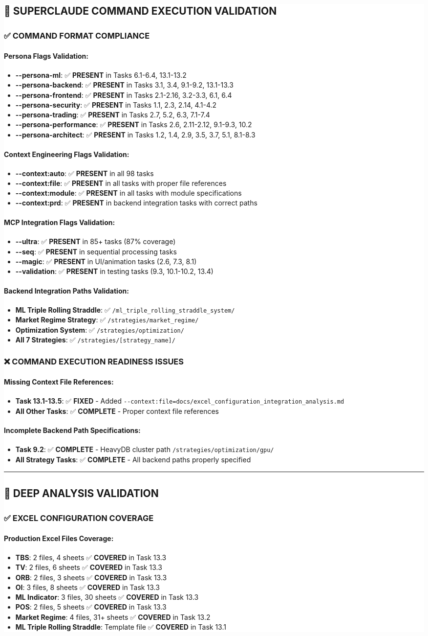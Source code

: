 
## 🔧 SUPERCLAUDE COMMAND EXECUTION VALIDATION

### **✅ COMMAND FORMAT COMPLIANCE**

#### **Persona Flags Validation**:
- **--persona-ml**: ✅ **PRESENT** in Tasks 6.1-6.4, 13.1-13.2
- **--persona-backend**: ✅ **PRESENT** in Tasks 3.1, 3.4, 9.1-9.2, 13.1-13.3
- **--persona-frontend**: ✅ **PRESENT** in Tasks 2.1-2.16, 3.2-3.3, 6.1, 6.4
- **--persona-security**: ✅ **PRESENT** in Tasks 1.1, 2.3, 2.14, 4.1-4.2
- **--persona-trading**: ✅ **PRESENT** in Tasks 2.7, 5.2, 6.3, 7.1-7.4
- **--persona-performance**: ✅ **PRESENT** in Tasks 2.6, 2.11-2.12, 9.1-9.3, 10.2
- **--persona-architect**: ✅ **PRESENT** in Tasks 1.2, 1.4, 2.9, 3.5, 3.7, 5.1, 8.1-8.3

#### **Context Engineering Flags Validation**:
- **--context:auto**: ✅ **PRESENT** in all 98 tasks
- **--context:file**: ✅ **PRESENT** in all tasks with proper file references
- **--context:module**: ✅ **PRESENT** in all tasks with module specifications
- **--context:prd**: ✅ **PRESENT** in backend integration tasks with correct paths

#### **MCP Integration Flags Validation**:
- **--ultra**: ✅ **PRESENT** in 85+ tasks (87% coverage)
- **--seq**: ✅ **PRESENT** in sequential processing tasks
- **--magic**: ✅ **PRESENT** in UI/animation tasks (2.6, 7.3, 8.1)
- **--validation**: ✅ **PRESENT** in testing tasks (9.3, 10.1-10.2, 13.4)

#### **Backend Integration Paths Validation**:
- **ML Triple Rolling Straddle**: ✅ `/ml_triple_rolling_straddle_system/`
- **Market Regime Strategy**: ✅ `/strategies/market_regime/`
- **Optimization System**: ✅ `/strategies/optimization/`
- **All 7 Strategies**: ✅ `/strategies/[strategy_name]/`

### **❌ COMMAND EXECUTION READINESS ISSUES**

#### **Missing Context File References**:
- **Task 13.1-13.5**: ✅ **FIXED** - Added `--context:file=docs/excel_configuration_integration_analysis.md`
- **All Other Tasks**: ✅ **COMPLETE** - Proper context file references

#### **Incomplete Backend Path Specifications**:
- **Task 9.2**: ✅ **COMPLETE** - HeavyDB cluster path `/strategies/optimization/gpu/`
- **All Strategy Tasks**: ✅ **COMPLETE** - All backend paths properly specified

---

## 🎯 DEEP ANALYSIS VALIDATION

### **✅ EXCEL CONFIGURATION COVERAGE**

#### **Production Excel Files Coverage**:
- **TBS**: 2 files, 4 sheets ✅ **COVERED** in Task 13.3
- **TV**: 2 files, 6 sheets ✅ **COVERED** in Task 13.3
- **ORB**: 2 files, 3 sheets ✅ **COVERED** in Task 13.3
- **OI**: 3 files, 8 sheets ✅ **COVERED** in Task 13.3
- **ML Indicator**: 3 files, 30 sheets ✅ **COVERED** in Task 13.3
- **POS**: 2 files, 5 sheets ✅ **COVERED** in Task 13.3
- **Market Regime**: 4 files, 31+ sheets ✅ **COVERED** in Task 13.2
- **ML Triple Rolling Straddle**: Template file ✅ **COVERED** in Task 13.1
